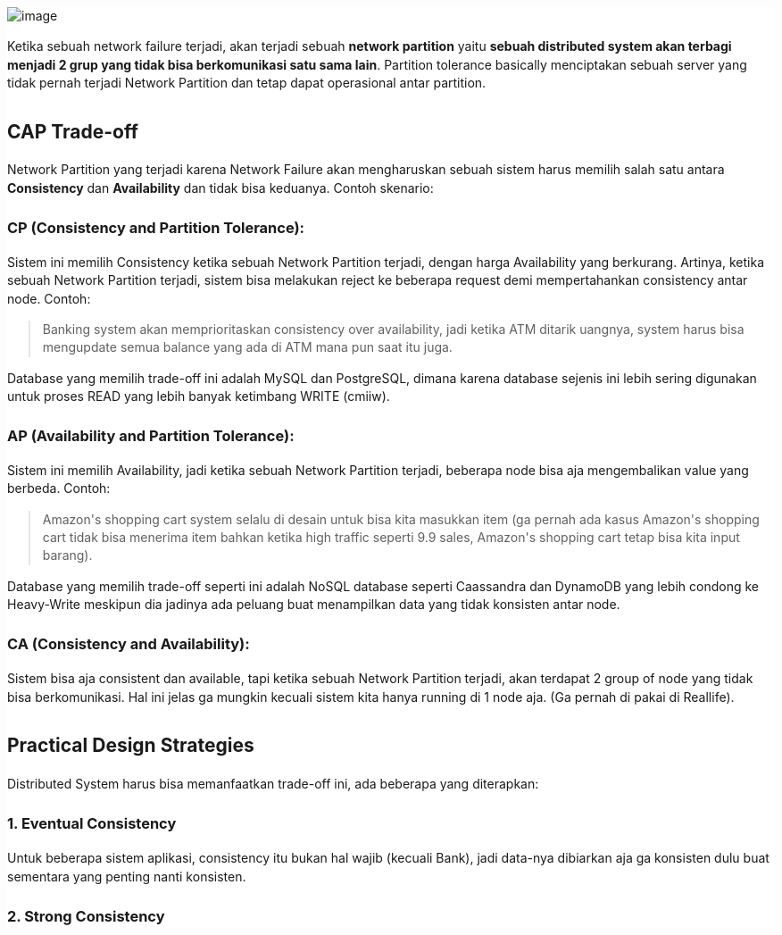 <img width="844" height="858" alt="image" src="https://github.com/user-attachments/assets/81a0506c-3485-41b4-b31e-204aa8fae2f9" />

Ketika sebuah network failure terjadi, akan terjadi sebuah **network partition** yaitu **sebuah distributed system akan terbagi menjadi 2 grup yang tidak bisa berkomunikasi satu sama lain**. Partition tolerance basically menciptakan sebuah server yang tidak pernah terjadi Network Partition dan tetap dapat operasional antar partition.

## CAP Trade-off

Network Partition yang terjadi karena Network Failure akan mengharuskan sebuah sistem harus memilih salah satu antara **Consistency** dan **Availability** dan tidak bisa keduanya. Contoh skenario:

### CP (Consistency and Partition Tolerance):

Sistem ini memilih Consistency ketika sebuah Network Partition terjadi, dengan harga Availability yang berkurang. Artinya, ketika sebuah Network Partition terjadi, sistem bisa melakukan reject ke beberapa request demi mempertahankan consistency antar node. Contoh:<br/>
> Banking system akan memprioritaskan consistency over availability, jadi ketika ATM ditarik uangnya, system harus bisa mengupdate semua balance yang ada di ATM mana pun saat itu juga.

Database yang memilih trade-off ini adalah MySQL dan PostgreSQL, dimana karena database sejenis ini lebih sering digunakan untuk proses READ yang lebih banyak ketimbang WRITE (cmiiw).

### AP (Availability and Partition Tolerance):

Sistem ini memilih Availability, jadi ketika sebuah Network Partition terjadi, beberapa node bisa aja mengembalikan value yang berbeda. Contoh:
> Amazon's shopping cart system selalu di desain untuk bisa kita masukkan item (ga pernah ada kasus Amazon's shopping cart tidak bisa menerima item bahkan ketika high traffic seperti 9.9 sales, Amazon's shopping cart tetap bisa kita input barang).

Database yang memilih trade-off seperti ini adalah NoSQL database seperti Caassandra dan DynamoDB yang lebih condong ke Heavy-Write meskipun dia jadinya ada peluang buat menampilkan data yang tidak konsisten antar node.

### CA (Consistency and Availability):

Sistem bisa aja consistent dan available, tapi ketika sebuah Network Partition terjadi, akan terdapat 2 group of node yang tidak bisa berkomunikasi. Hal ini jelas ga mungkin kecuali sistem kita hanya running di 1 node aja. (Ga pernah di pakai di Reallife).

## Practical Design Strategies

Distributed System harus bisa memanfaatkan trade-off ini, ada beberapa yang diterapkan:

### 1. Eventual Consistency

Untuk beberapa sistem aplikasi, consistency itu bukan hal wajib (kecuali Bank), jadi data-nya dibiarkan aja ga konsisten dulu buat sementara yang penting nanti konsisten.

### 2. Strong Consistency
